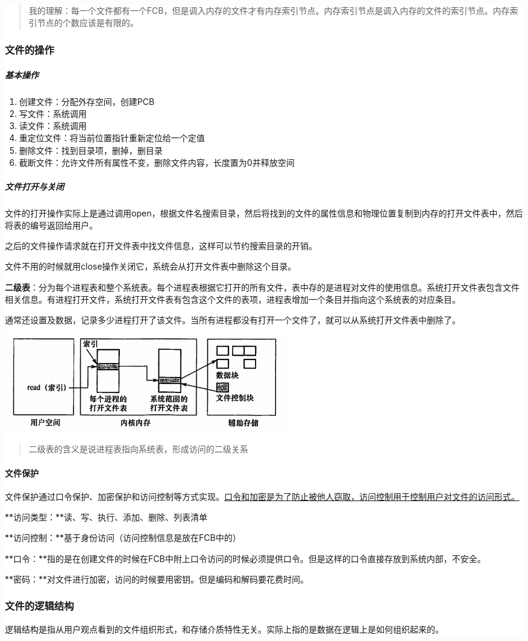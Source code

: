 > 我的理解：每一个文件都有一个FCB，但是调入内存的文件才有内存索引节点。内存索引节点是调入内存的文件的索引节点。内存索引节点的个数应该是有限的。

### 文件的操作

##### 基本操作

1. 创建文件：分配外存空间，创建PCB
2. 写文件：系统调用
3. 读文件：系统调用
4. 重定位文件：将当前位置指针重新定位给一个定值
5. 删除文件：找到目录项，删掉，删目录
6. 截断文件：允许文件所有属性不变，删除文件内容，长度置为0并释放空间

##### 文件打开与关闭

文件的打开操作实际上是通过调用open，根据文件名搜索目录，然后将找到的文件的属性信息和物理位置复制到内存的打开文件表中，然后将表的编号返回给用户。

之后的文件操作请求就在打开文件表中找文件信息，这样可以节约搜索目录的开销。

文件不用的时候就用close操作关闭它，系统会从打开文件表中删除这个目录。

**二级表**：分为每个进程表和整个系统表。每个进程表根据它打开的所有文件，表中存的是进程对文件的使用信息。系统打开文件表包含文件相关信息。有进程打开文件，系统打开文件表有包含这个文件的表项，进程表增加一个条目并指向这个系统表的对应条目。

通常还设置及数据，记录多少进程打开了该文件。当所有进程都没有打开一个文件了，就可以从系统打开文件表中删除了。

<img src="./assets/image-20230611214245583.png" alt="image-20230611214245583" style="zoom:67%;" />

> 二级表的含义是说进程表指向系统表，形成访问的二级关系

#### 文件保护

文件保护通过口令保护、加密保护和访问控制等方式实现。<u>口令和加密是为了防止被他人窃取，访问控制用于控制用户对文件的访问形式。</u>

**访问类型：**读、写、执行、添加、删除、列表清单

**访问控制：**基于身份访问（访问控制信息是放在FCB中的）

**口令：**指的是在创建文件的时候在FCB中附上口令访问的时候必须提供口令。但是这样的口令直接存放到系统内部，不安全。

**密码：**对文件进行加密，访问的时候要用密钥。但是编码和解码要花费时间。

### 文件的逻辑结构

逻辑结构是指从用户观点看到的文件组织形式，和存储介质特性无关。实际上指的是数据在逻辑上是如何组织起来的。
